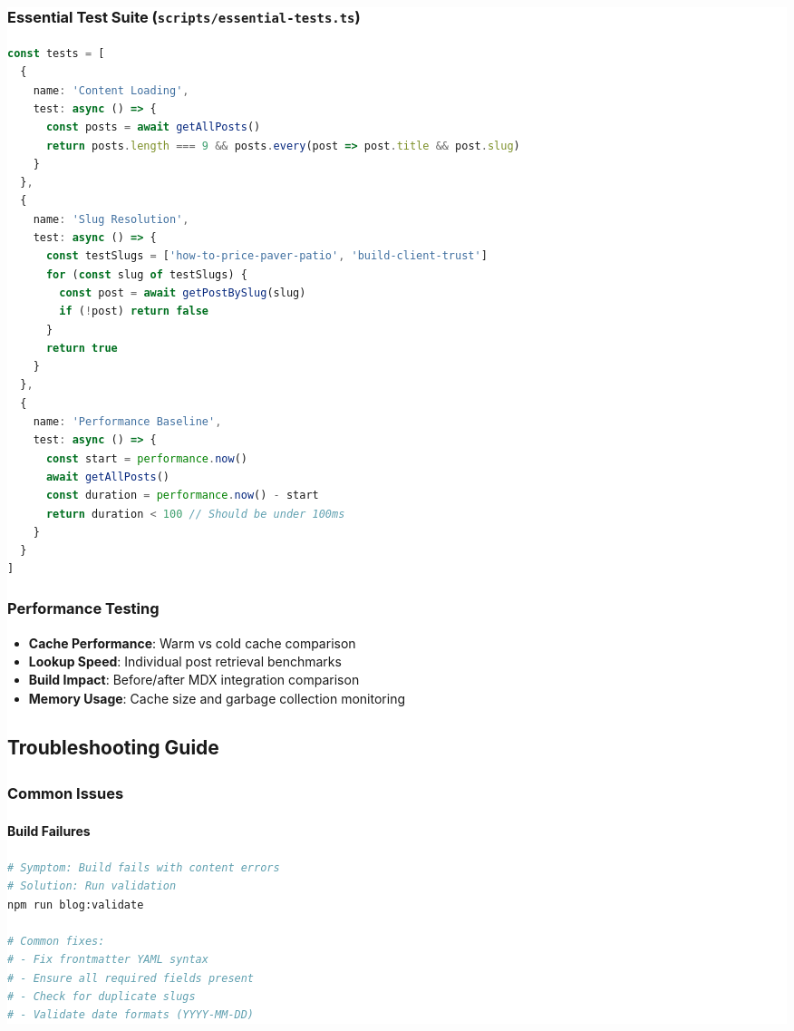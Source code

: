 ### **Essential Test Suite** (`scripts/essential-tests.ts`)
```typescript
const tests = [
  {
    name: 'Content Loading',
    test: async () => {
      const posts = await getAllPosts()
      return posts.length === 9 && posts.every(post => post.title && post.slug)
    }
  },
  {
    name: 'Slug Resolution',
    test: async () => {
      const testSlugs = ['how-to-price-paver-patio', 'build-client-trust']
      for (const slug of testSlugs) {
        const post = await getPostBySlug(slug)
        if (!post) return false
      }
      return true
    }
  },
  {
    name: 'Performance Baseline',
    test: async () => {
      const start = performance.now()
      await getAllPosts()
      const duration = performance.now() - start
      return duration < 100 // Should be under 100ms
    }
  }
]
```

### **Performance Testing**
- **Cache Performance**: Warm vs cold cache comparison
- **Lookup Speed**: Individual post retrieval benchmarks
- **Build Impact**: Before/after MDX integration comparison
- **Memory Usage**: Cache size and garbage collection monitoring

## **Troubleshooting Guide**

### **Common Issues**

#### **Build Failures**
```bash
# Symptom: Build fails with content errors
# Solution: Run validation
npm run blog:validate

# Common fixes:
# - Fix frontmatter YAML syntax
# - Ensure all required fields present
# - Check for duplicate slugs
# - Validate date formats (YYYY-MM-DD)
```
